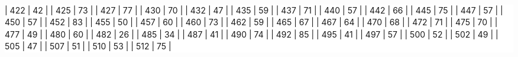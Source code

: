 | 422 | 42 |
| 425 | 73 |
| 427 | 77 |
| 430 | 70 |
| 432 | 47 |
| 435 | 59 |
| 437 | 71 |
| 440 | 57 |
| 442 | 66 |
| 445 | 75 |
| 447 | 57 |
| 450 | 57 |
| 452 | 83 |
| 455 | 50 |
| 457 | 60 |
| 460 | 73 |
| 462 | 59 |
| 465 | 67 |
| 467 | 64 |
| 470 | 68 |
| 472 | 71 |
| 475 | 70 |
| 477 | 49 |
| 480 | 60 |
| 482 | 26 |
| 485 | 34 |
| 487 | 41 |
| 490 | 74 |
| 492 | 85 |
| 495 | 41 |
| 497 | 57 |
| 500 | 52 |
| 502 | 49 |
| 505 | 47 |
| 507 | 51 |
| 510 | 53 |
| 512 | 75 |